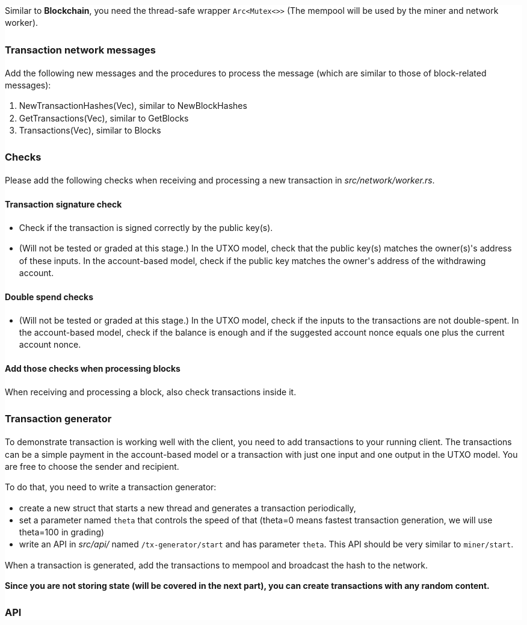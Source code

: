Similar to **Blockchain**, you need the thread-safe wrapper `Arc<Mutex<>>` (The mempool will be used by the miner and network worker).

### Transaction network messages

Add the following new messages and the procedures to process the message (which are similar to those of block-related messages):
1. NewTransactionHashes(Vec<H256>), similar to NewBlockHashes
2. GetTransactions(Vec<H256>), similar to GetBlocks
3. Transactions(Vec<Transaciton>), similar to Blocks

### Checks
Please add the following checks when receiving and processing a new transaction in *src/network/worker.rs*.

#### Transaction signature check

- Check if the transaction is signed correctly by the public key(s).

- (Will not be tested or graded at this stage.) In the UTXO model, check that the public key(s) matches the owner(s)'s address of these inputs. In the account-based model, check if the public key matches the owner's address of the withdrawing account.

#### Double spend checks

- (Will not be tested or graded at this stage.) In the UTXO model, check if the inputs to the transactions are not double-spent. In the account-based model, check if the balance is enough and if the suggested account nonce equals one plus the current account nonce.

#### Add those checks when processing blocks

When receiving and processing a block, also check transactions inside it.

### Transaction generator

To demonstrate transaction is working well with the client, you need to add transactions to your running client. The transactions can be a simple payment in the account-based model or a transaction with just one input and one output in the UTXO model. You are free to choose the sender and recipient.

To do that, you need to write a transaction generator:
- create a new struct that starts a new thread and generates a transaction periodically,
- set a parameter named `theta` that controls the speed of that (theta=0 means fastest transaction generation, we will use theta=100 in grading)
- write an API in *src/api/* named `/tx-generator/start` and has parameter `theta`. This API should be very similar to `miner/start`.

When a transaction is generated, add the transactions to mempool and broadcast the hash to the network.

**Since you are not storing state (will be covered in the next part), you can create transactions with any random content.**

### API
